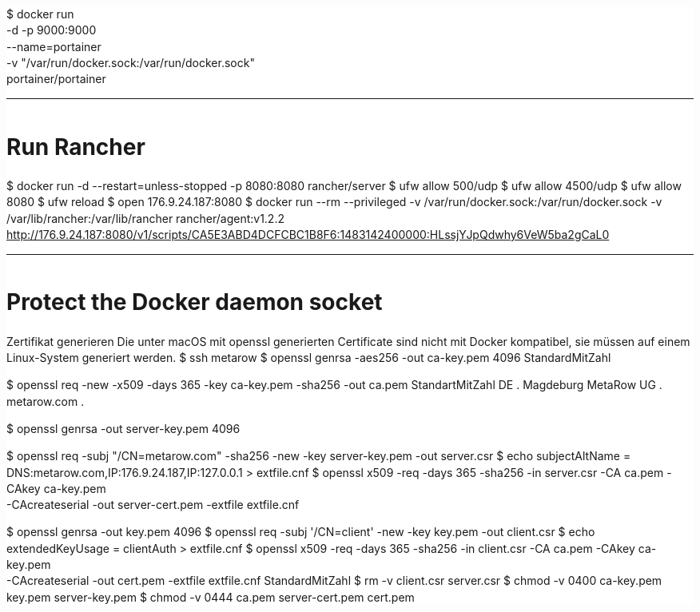$ docker run \
-d -p 9000:9000 \
--name=portainer \
-v "/var/run/docker.sock:/var/run/docker.sock" \
portainer/portainer


----

# Run Rancher #

$ docker run -d --restart=unless-stopped -p 8080:8080 rancher/server
$ ufw allow 500/udp
$ ufw allow 4500/udp
$ ufw allow 8080
$ ufw reload
$ open 176.9.24.187:8080
$ docker run --rm --privileged -v /var/run/docker.sock:/var/run/docker.sock -v /var/lib/rancher:/var/lib/rancher rancher/agent:v1.2.2 http://176.9.24.187:8080/v1/scripts/CA5E3ABD4DCFCBC1B8F6:1483142400000:HLssjYJpQdwhy6VeW5ba2gCaL0



----

# Protect the Docker daemon socket #

Zertifikat generieren
Die unter macOS mit openssl generierten Certificate sind nicht mit Docker kompatibel, sie müssen auf einem Linux-System generiert werden.
$ ssh metarow
$ openssl genrsa -aes256 -out ca-key.pem 4096
StandardMitZahl

$ openssl req -new -x509 -days 365 -key ca-key.pem -sha256 -out ca.pem
StandartMitZahl
DE
.
Magdeburg
MetaRow UG
.
metarow.com
.

$ openssl genrsa -out server-key.pem 4096

$ openssl req -subj "/CN=metarow.com" -sha256 -new -key server-key.pem -out server.csr
$ echo subjectAltName = DNS:metarow.com,IP:176.9.24.187,IP:127.0.0.1 > extfile.cnf
$ openssl x509 -req -days 365 -sha256 -in server.csr -CA ca.pem -CAkey ca-key.pem \
-CAcreateserial -out server-cert.pem -extfile extfile.cnf

$ openssl genrsa -out key.pem 4096
$ openssl req -subj '/CN=client' -new -key key.pem -out client.csr
$ echo extendedKeyUsage = clientAuth > extfile.cnf
$ openssl x509 -req -days 365 -sha256 -in client.csr -CA ca.pem -CAkey ca-key.pem \
-CAcreateserial -out cert.pem -extfile extfile.cnf
StandardMitZahl
$ rm -v client.csr server.csr
$ chmod -v 0400 ca-key.pem key.pem server-key.pem
$ chmod -v 0444 ca.pem server-cert.pem cert.pem
